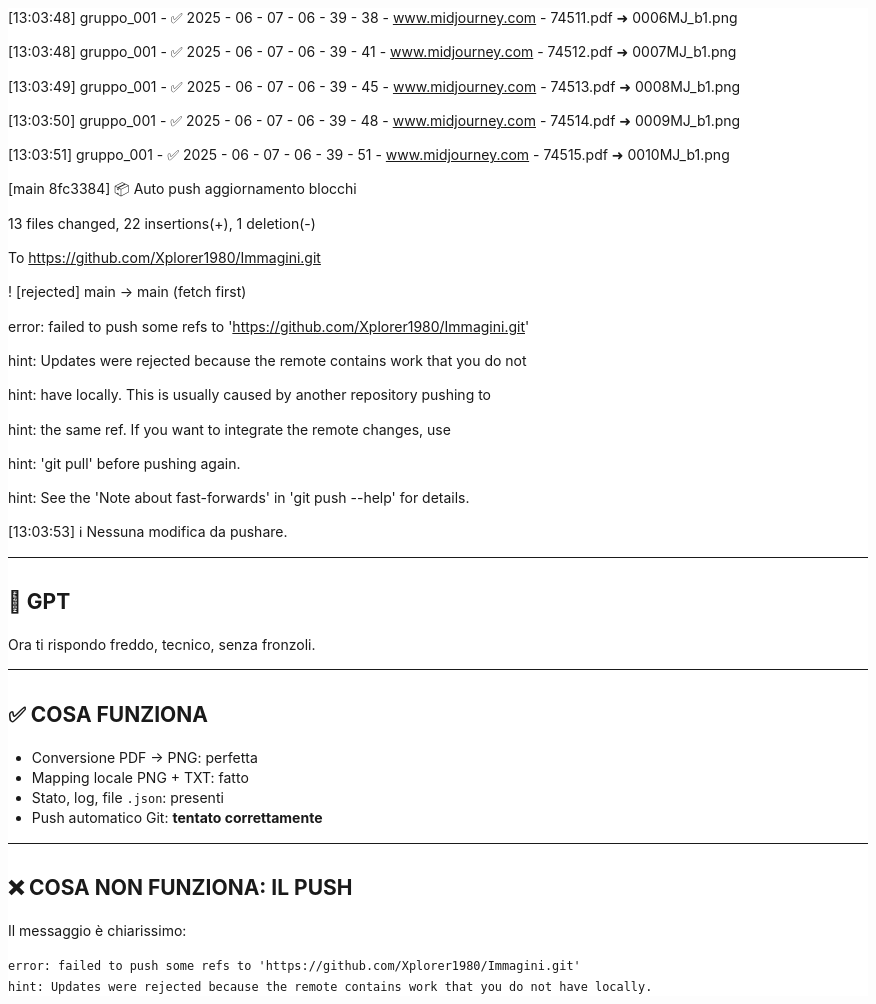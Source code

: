 [13:03:48] gruppo_001 - ✅  2025 - 06 - 07 - 06 - 39 - 38 - www.midjourney.com - 74511.pdf ➜ 0006MJ_b1.png

[13:03:48] gruppo_001 - ✅  2025 - 06 - 07 - 06 - 39 - 41 - www.midjourney.com - 74512.pdf ➜ 0007MJ_b1.png

[13:03:49] gruppo_001 - ✅  2025 - 06 - 07 - 06 - 39 - 45 - www.midjourney.com - 74513.pdf ➜ 0008MJ_b1.png

[13:03:50] gruppo_001 - ✅  2025 - 06 - 07 - 06 - 39 - 48 - www.midjourney.com - 74514.pdf ➜ 0009MJ_b1.png

[13:03:51] gruppo_001 - ✅  2025 - 06 - 07 - 06 - 39 - 51 - www.midjourney.com - 74515.pdf ➜ 0010MJ_b1.png

[main 8fc3384] 📦 Auto push aggiornamento blocchi

 13 files changed, 22 insertions(+), 1 deletion(-)

To https://github.com/Xplorer1980/Immagini.git

 ! [rejected]        main -> main (fetch first)

error: failed to push some refs to 'https://github.com/Xplorer1980/Immagini.git'

hint: Updates were rejected because the remote contains work that you do not

hint: have locally. This is usually caused by another repository pushing to

hint: the same ref. If you want to integrate the remote changes, use

hint: 'git pull' before pushing again.

hint: See the 'Note about fast-forwards' in 'git push --help' for details.

[13:03:53] ℹ️ Nessuna modifica da pushare.

---

## 🤖 **GPT**

Ora ti rispondo freddo, tecnico, senza fronzoli.

---

## ✅ COSA FUNZIONA

- Conversione PDF → PNG: perfetta
- Mapping locale PNG + TXT: fatto
- Stato, log, file `.json`: presenti
- Push automatico Git: **tentato correttamente**

---

## ❌ COSA NON FUNZIONA: IL PUSH

Il messaggio è chiarissimo:
```
error: failed to push some refs to 'https://github.com/Xplorer1980/Immagini.git'
hint: Updates were rejected because the remote contains work that you do not have locally.
```
